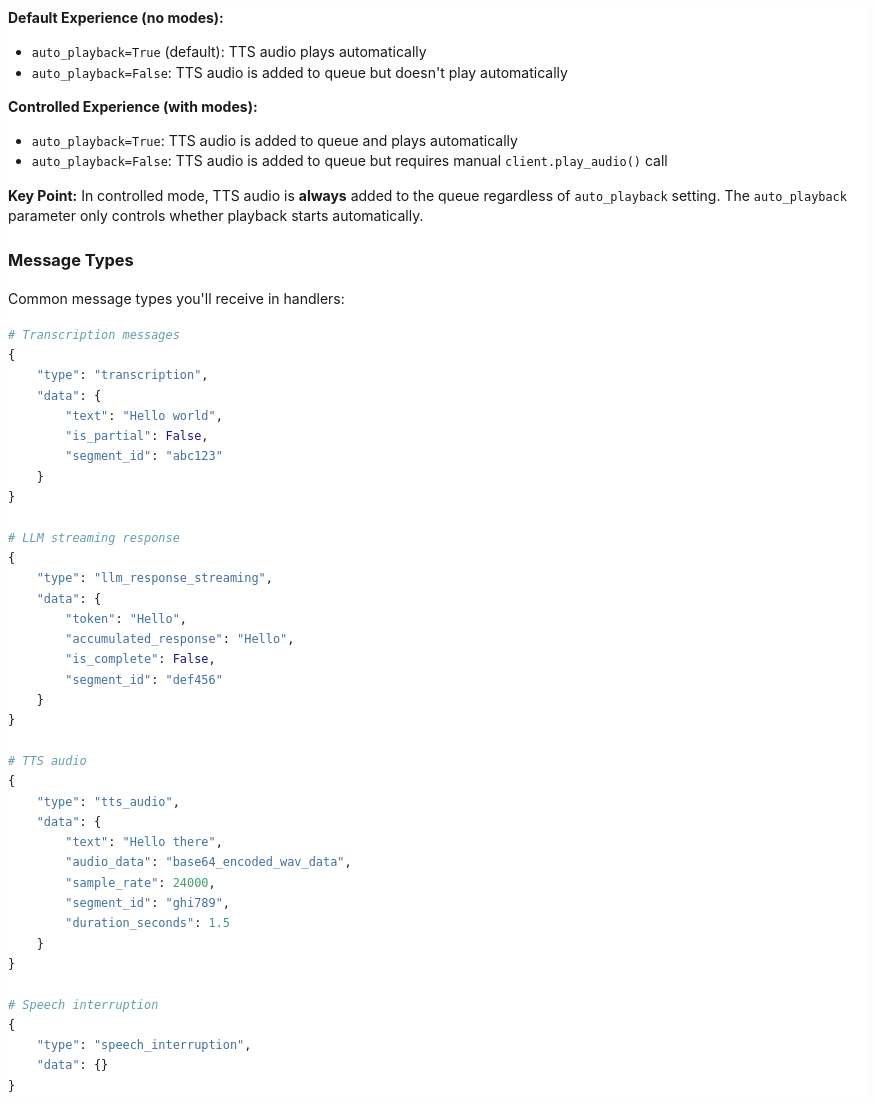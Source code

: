 **Default Experience (no modes):**

- `auto_playback=True` (default): TTS audio plays automatically
- `auto_playback=False`: TTS audio is added to queue but doesn't play automatically

**Controlled Experience (with modes):**

- `auto_playback=True`: TTS audio is added to queue and plays automatically
- `auto_playback=False`: TTS audio is added to queue but requires manual `client.play_audio()` call

**Key Point:** In controlled mode, TTS audio is **always** added to the queue regardless of `auto_playback` setting. The `auto_playback` parameter only controls whether playback starts automatically.

### Message Types

Common message types you'll receive in handlers:

```python
# Transcription messages
{
    "type": "transcription",
    "data": {
        "text": "Hello world",
        "is_partial": False,
        "segment_id": "abc123"
    }
}

# LLM streaming response
{
    "type": "llm_response_streaming",
    "data": {
        "token": "Hello",
        "accumulated_response": "Hello",
        "is_complete": False,
        "segment_id": "def456"
    }
}

# TTS audio
{
    "type": "tts_audio",
    "data": {
        "text": "Hello there",
        "audio_data": "base64_encoded_wav_data",
        "sample_rate": 24000,
        "segment_id": "ghi789",
        "duration_seconds": 1.5
    }
}

# Speech interruption
{
    "type": "speech_interruption",
    "data": {}
}
```
